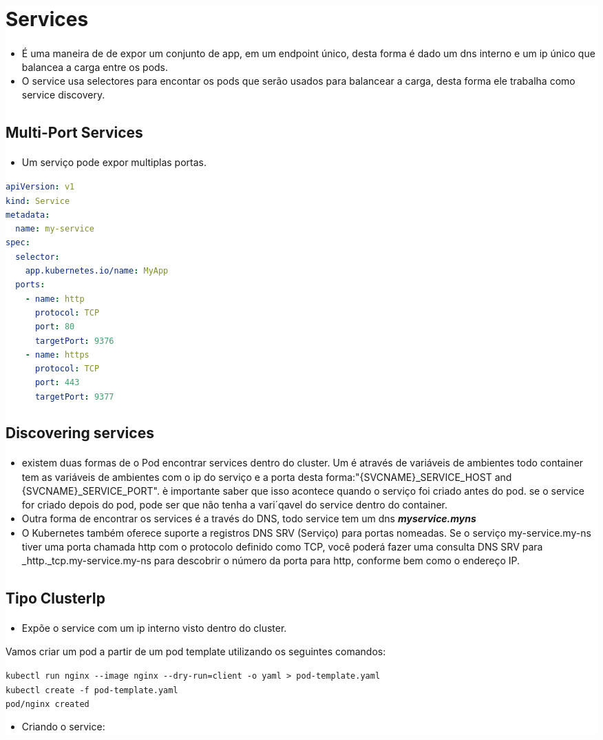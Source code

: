 
# Services
- É uma maneira de de expor um conjunto de app, em um endpoint único, desta forma é dado um dns interno e um ip único que balancea a carga entre os pods.
- O service usa selectores para encontar os pods que serão usados para balancear a carga, desta forma ele trabalha como service discovery.

## Multi-Port Services
- Um serviço pode expor multiplas portas.

```yaml
apiVersion: v1
kind: Service
metadata:
  name: my-service
spec:
  selector:
    app.kubernetes.io/name: MyApp
  ports:
    - name: http
      protocol: TCP
      port: 80
      targetPort: 9376
    - name: https
      protocol: TCP
      port: 443
      targetPort: 9377
```
## Discovering services
- existem duas formas de o Pod encontrar services dentro do cluster. Um é através de variáveis de ambientes todo container tem as variáveis de ambientes com o ip do serviço
e a porta desta forma:"{SVCNAME}_SERVICE_HOST and {SVCNAME}_SERVICE_PORT". è importante saber que isso acontece quando o serviço foi criado antes do pod. se o service
for criado depois do pod, pode ser que não tenha a vari´qavel do service dentro do container.
- Outra forma de encontrar os services é a través do DNS, todo service tem um dns ***myservice.myns***
- O Kubernetes também oferece suporte a registros DNS SRV (Serviço) para portas nomeadas. Se o serviço my-service.my-ns tiver uma porta chamada http com o protocolo definido como TCP, você poderá fazer uma consulta DNS SRV para _http._tcp.my-service.my-ns para descobrir o número da porta para http, conforme bem como o endereço IP.


## Tipo ClusterIp
- Expõe o service com um ip interno visto dentro do cluster.

Vamos criar um pod a partir de um pod template utilizando os seguintes comandos:

```
kubectl run nginx --image nginx --dry-run=client -o yaml > pod-template.yaml
kubectl create -f pod-template.yaml
pod/nginx created
```
- Criando o service:
